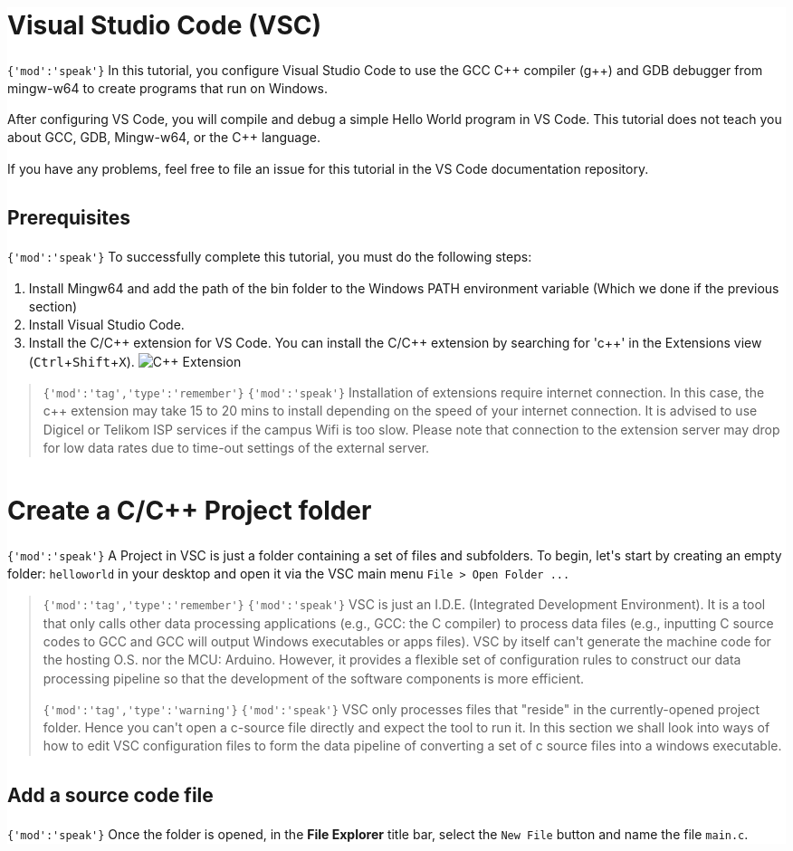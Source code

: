 # Visual Studio Code (VSC)

`{'mod':'speak'}` In this tutorial, you configure Visual Studio Code to use the GCC C++ compiler (g++) and GDB debugger from mingw-w64 to create programs that run on Windows.

After configuring VS Code, you will compile and debug a simple Hello World program in VS Code. This tutorial does not teach you about GCC, GDB, Mingw-w64, or the C++ language.

If you have any problems, feel free to file an issue for this tutorial in the VS Code documentation repository.

## Prerequisites

`{'mod':'speak'}` To successfully complete this tutorial, you must do the following steps:

1. Install Mingw64 and add the path of the bin folder to the Windows PATH environment variable (Which we done if the previous section)
2. Install Visual Studio Code.
3. Install the C/C++ extension for VS Code.
   You can install the C/C++ extension by searching for 'c++' in the Extensions view (<kbd>Ctrl</kbd>+<kbd>Shift</kbd>+<kbd>X</kbd>).
   ![C++ Extension]($/_res/vsc/cpp-extension.png)

> `{'mod':'tag','type':'remember'}` `{'mod':'speak'}` Installation of extensions require internet connection. In this case, the c++ extension may take 15 to 20 mins to install depending on the speed of your internet connection. It is advised to use Digicel or Telikom ISP services if the campus Wifi is too slow. Please note that connection to the extension server may drop for low data rates due to time-out settings of the external server.

# Create a C/C++ Project folder

`{'mod':'speak'}` A Project in VSC is just a folder containing a set of files and subfolders. To begin, let's start by creating an empty folder: `helloworld` in your desktop and open it via the VSC main menu `File > Open Folder ...`

> `{'mod':'tag','type':'remember'}` `{'mod':'speak'}` VSC is just an I.D.E. (Integrated Development Environment). It is a tool that only calls other data processing applications (e.g., GCC: the C compiler) to process data files (e.g., inputting C source codes to GCC and GCC will output Windows executables or apps files). VSC by itself can't generate the machine code for the hosting O.S. nor the MCU: Arduino. However, it provides a flexible set of configuration rules to construct our data processing pipeline so that the development of the software components is more efficient.
> 
> `{'mod':'tag','type':'warning'}` `{'mod':'speak'}` VSC only processes files that "reside" in the currently-opened project folder. Hence you can't open a c-source file directly and expect the tool to run it. In this section we shall look into ways of how to edit VSC configuration files to form the data pipeline of converting a set of c source files into a windows executable.

## Add a **source code file**

 `{'mod':'speak'}` Once the folder is opened, in the **File Explorer** title bar, select the `New File` button and name the file `main.c`.
